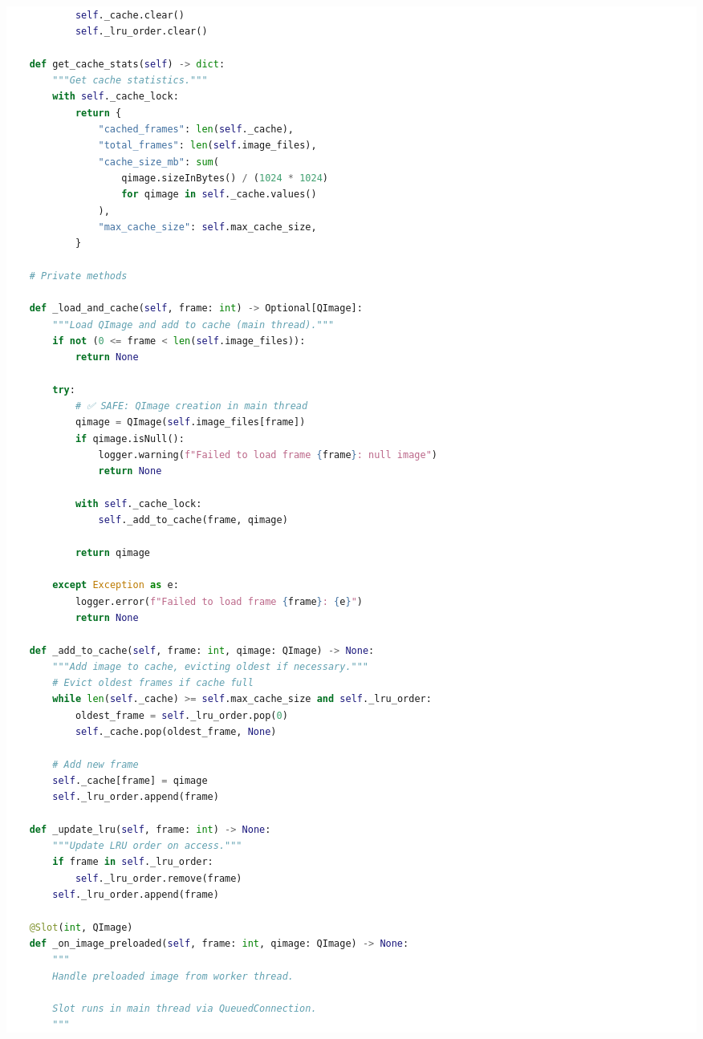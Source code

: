 ```python
            self._cache.clear()
            self._lru_order.clear()

    def get_cache_stats(self) -> dict:
        """Get cache statistics."""
        with self._cache_lock:
            return {
                "cached_frames": len(self._cache),
                "total_frames": len(self.image_files),
                "cache_size_mb": sum(
                    qimage.sizeInBytes() / (1024 * 1024)
                    for qimage in self._cache.values()
                ),
                "max_cache_size": self.max_cache_size,
            }

    # Private methods

    def _load_and_cache(self, frame: int) -> Optional[QImage]:
        """Load QImage and add to cache (main thread)."""
        if not (0 <= frame < len(self.image_files)):
            return None

        try:
            # ✅ SAFE: QImage creation in main thread
            qimage = QImage(self.image_files[frame])
            if qimage.isNull():
                logger.warning(f"Failed to load frame {frame}: null image")
                return None

            with self._cache_lock:
                self._add_to_cache(frame, qimage)

            return qimage

        except Exception as e:
            logger.error(f"Failed to load frame {frame}: {e}")
            return None

    def _add_to_cache(self, frame: int, qimage: QImage) -> None:
        """Add image to cache, evicting oldest if necessary."""
        # Evict oldest frames if cache full
        while len(self._cache) >= self.max_cache_size and self._lru_order:
            oldest_frame = self._lru_order.pop(0)
            self._cache.pop(oldest_frame, None)

        # Add new frame
        self._cache[frame] = qimage
        self._lru_order.append(frame)

    def _update_lru(self, frame: int) -> None:
        """Update LRU order on access."""
        if frame in self._lru_order:
            self._lru_order.remove(frame)
        self._lru_order.append(frame)

    @Slot(int, QImage)
    def _on_image_preloaded(self, frame: int, qimage: QImage) -> None:
        """
        Handle preloaded image from worker thread.

        Slot runs in main thread via QueuedConnection.
        """
```